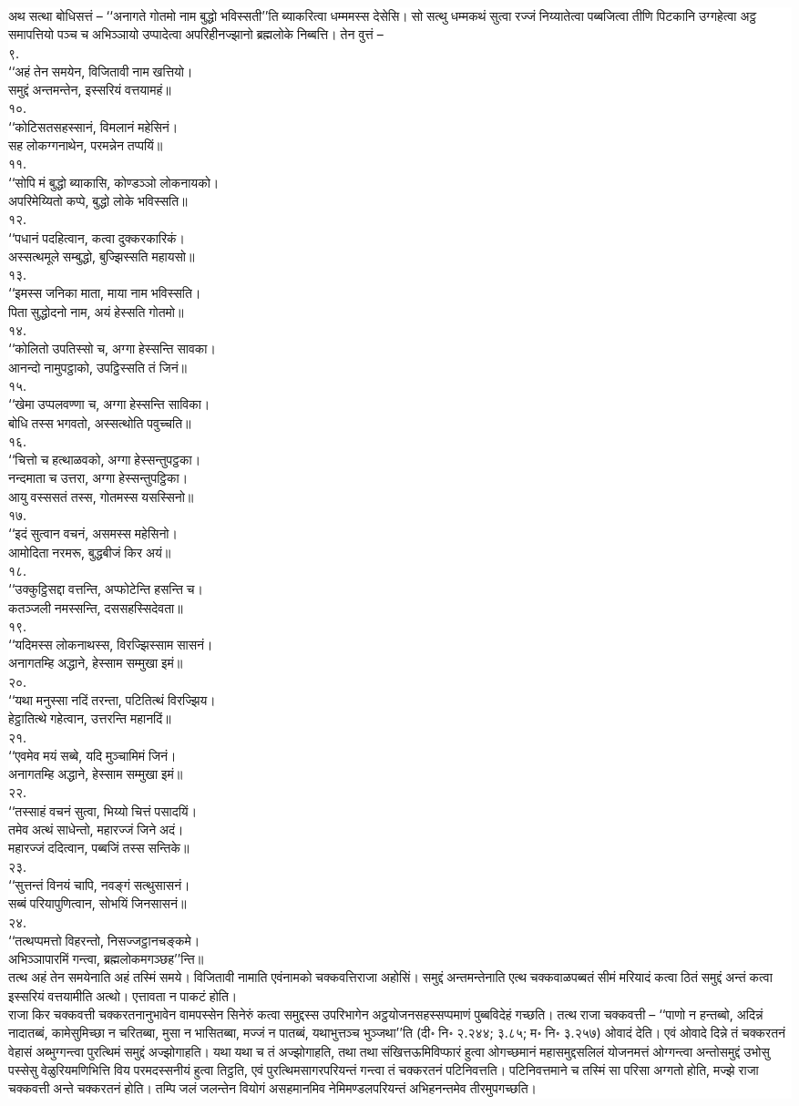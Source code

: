 अथ सत्था बोधिसत्तं – ‘‘अनागते गोतमो नाम बुद्धो भविस्सती’’ति ब्याकरित्वा धम्ममस्स देसेसि। सो सत्थु धम्मकथं सुत्वा रज्जं निय्यातेत्वा पब्बजित्वा तीणि पिटकानि उग्गहेत्वा अट्ठ समापत्तियो पञ्च च अभिञ्ञायो उप्पादेत्वा अपरिहीनज्झानो ब्रह्मलोके निब्बत्ति। तेन वुत्तं –  
९.  
‘‘अहं तेन समयेन, विजितावी नाम खत्तियो।  
समुद्दं अन्तमन्तेन, इस्सरियं वत्तयामहं॥  
१०.  
‘‘कोटिसतसहस्सानं, विमलानं महेसिनं।  
सह लोकग्गनाथेन, परमन्नेन तप्पयिं॥  
११.  
‘‘सोपि मं बुद्धो ब्याकासि, कोण्डञ्ञो लोकनायको।  
अपरिमेय्यितो कप्पे, बुद्धो लोके भविस्सति॥  
१२.  
‘‘पधानं पदहित्वान, कत्वा दुक्करकारिकं।  
अस्सत्थमूले सम्बुद्धो, बुज्झिस्सति महायसो॥  
१३.  
‘‘इमस्स जनिका माता, माया नाम भविस्सति।  
पिता सुद्धोदनो नाम, अयं हेस्सति गोतमो॥  
१४.  
‘‘कोलितो उपतिस्सो च, अग्गा हेस्सन्ति सावका।  
आनन्दो नामुपट्ठाको, उपट्ठिस्सति तं जिनं॥  
१५.  
‘‘खेमा उप्पलवण्णा च, अग्गा हेस्सन्ति साविका।  
बोधि तस्स भगवतो, अस्सत्थोति पवुच्चति॥  
१६.  
‘‘चित्तो च हत्थाळवको, अग्गा हेस्सन्तुपट्ठका।  
नन्दमाता च उत्तरा, अग्गा हेस्सन्तुपट्ठिका।  
आयु वस्ससतं तस्स, गोतमस्स यसस्सिनो॥  
१७.  
‘‘इदं सुत्वान वचनं, असमस्स महेसिनो।  
आमोदिता नरमरू, बुद्धबीजं किर अयं॥  
१८.  
‘‘उक्कुट्ठिसद्दा वत्तन्ति, अप्फोटेन्ति हसन्ति च।  
कतञ्जली नमस्सन्ति, दससहस्सिदेवता॥  
१९.  
‘‘यदिमस्स लोकनाथस्स, विरज्झिस्साम सासनं।  
अनागतम्हि अद्धाने, हेस्साम सम्मुखा इमं॥  
२०.  
‘‘यथा मनुस्सा नदिं तरन्ता, पटितित्थं विरज्झिय।  
हेट्ठातित्थे गहेत्वान, उत्तरन्ति महानदिं॥  
२१.  
‘‘एवमेव मयं सब्बे, यदि मुञ्चामिमं जिनं।  
अनागतम्हि अद्धाने, हेस्साम सम्मुखा इमं॥  
२२.  
‘‘तस्साहं वचनं सुत्वा, भिय्यो चित्तं पसादयिं।  
तमेव अत्थं साधेन्तो, महारज्जं जिने अदं।  
महारज्जं ददित्वान, पब्बजिं तस्स सन्तिके॥  
२३.  
‘‘सुत्तन्तं विनयं चापि, नवङ्गं सत्थुसासनं।  
सब्बं परियापुणित्वान, सोभयिं जिनसासनं॥  
२४.  
‘‘तत्थप्पमत्तो विहरन्तो, निसज्जट्ठानचङ्कमे।  
अभिञ्ञापारमिं गन्त्वा, ब्रह्मलोकमगञ्छह’’न्ति॥  
तत्थ अहं तेन समयेनाति अहं तस्मिं समये। विजितावी नामाति एवंनामको चक्कवत्तिराजा अहोसिं। समुद्दं अन्तमन्तेनाति एत्थ चक्कवाळपब्बतं सीमं मरियादं कत्वा ठितं समुद्दं अन्तं कत्वा इस्सरियं वत्तयामीति अत्थो। एत्तावता न पाकटं होति।  
राजा किर चक्कवत्ती चक्करतनानुभावेन वामपस्सेन सिनेरुं कत्वा समुद्दस्स उपरिभागेन अट्ठयोजनसहस्सप्पमाणं पुब्बविदेहं गच्छति। तत्थ राजा चक्कवत्ती – ‘‘पाणो न हन्तब्बो, अदिन्नं नादातब्बं, कामेसुमिच्छा न चरितब्बा, मुसा न भासितब्बा, मज्जं न पातब्बं, यथाभुत्तञ्च भुञ्जथा’’ति (दी॰ नि॰ २.२४४; ३.८५; म॰ नि॰ ३.२५७) ओवादं देति। एवं ओवादे दिन्ने तं चक्करतनं वेहासं अब्भुग्गन्त्वा पुरत्थिमं समुद्दं अज्झोगाहति। यथा यथा च तं अज्झोगाहति, तथा तथा संखित्तऊमिविप्फारं हुत्वा ओगच्छमानं महासमुद्दसलिलं योजनमत्तं ओग्गन्त्वा अन्तोसमुद्दं उभोसु पस्सेसु वेळुरियमणिभित्ति विय परमदस्सनीयं हुत्वा तिट्ठति, एवं पुरत्थिमसागरपरियन्तं गन्त्वा तं चक्करतनं पटिनिवत्तति। पटिनिवत्तमाने च तस्मिं सा परिसा अग्गतो होति, मज्झे राजा चक्कवत्ती अन्ते चक्करतनं होति। तम्पि जलं जलन्तेन वियोगं असहमानमिव नेमिमण्डलपरियन्तं अभिहनन्तमेव तीरमुपगच्छति।  